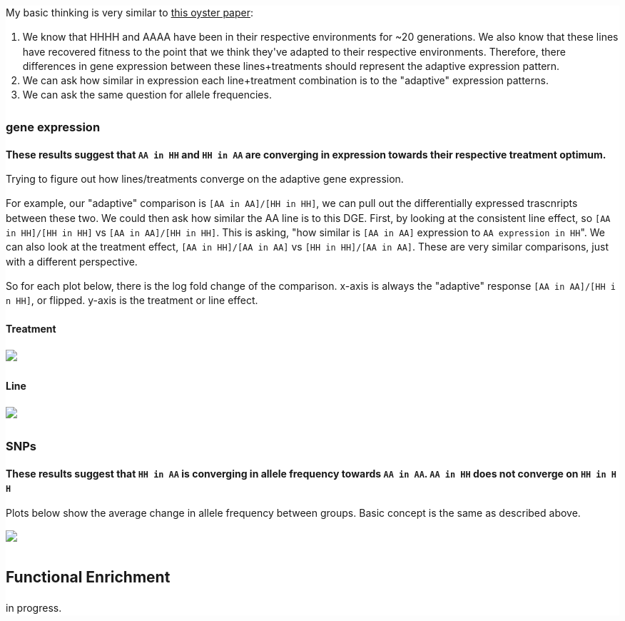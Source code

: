 My basic thinking is very similar to [this oyster paper](https://doi.org/10.1038/s41559-018-0668-2): 

  1. We know that HHHH and AAAA have been in their respective environments for ~20 generations. We also know that these lines have recovered fitness to the point that we think they've adapted to their respective environments. Therefore, there differences in gene expression between these lines+treatments should represent the adaptive expression pattern. 
  2. We can ask how similar in expression each line+treatment combination is to the "adaptive" expression patterns.
  3. We can ask the same question for allele frequencies.  

### gene expression

**These results suggest that `AA in HH` and `HH in AA` are converging in expression towards their respective treatment optimum.**

Trying to figure out how lines/treatments converge on the adaptive gene expression. 

For example, our "adaptive" comparison is `[AA in AA]/[HH in HH]`, we can pull out the differentially expressed trascnripts between these two. We could then ask how similar the AA line is to this DGE. First, by looking at the consistent line effect, so `[AA in HH]/[HH in HH]` vs `[AA in AA]/[HH in HH]`. This is asking, "how similar is `[AA in AA]` expression to `AA expression in HH`". We can also look at the treatment effect, `[AA in HH]/[AA in AA]` vs `[HH in HH]/[AA in AA]`. These are very similar comparisons, just with a different perspective. 
 
So for each plot below, there is the log fold change of the comparison. x-axis is always the "adaptive" response `[AA in AA]/[HH in HH]`, or flipped. y-axis is the treatment or line effect. 

#### Treatment 

<img src="https://raw.githubusercontent.com/rsbrennan/tonsa_reciprocal/master/figures/trt_DGE.png" width="600">

#### Line

<img src="https://raw.githubusercontent.com/rsbrennan/tonsa_reciprocal/master/figures/line_DGE.png" width="600">

### SNPs

**These results suggest that `HH in AA` is converging in allele frequency towards `AA in AA`. `AA in HH` does not converge on `HH in HH`**

Plots below show the average change in allele frequency between groups. Basic concept is the same as described above. 

<img src="https://raw.githubusercontent.com/rsbrennan/tonsa_reciprocal/master/figures/trt_allele_freq.png" width="600">


## Functional Enrichment

in progress. 


